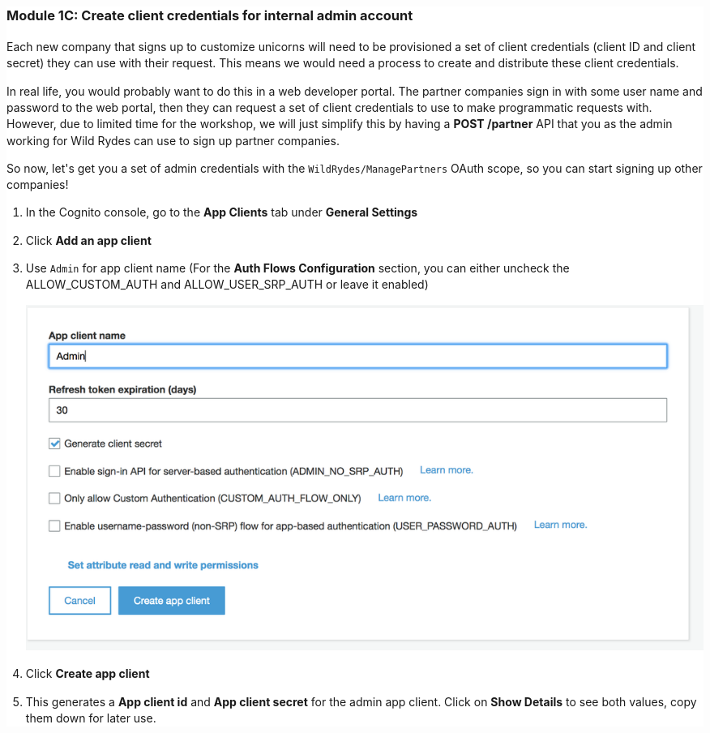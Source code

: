 ### <a name="1C"></a> Module 1C: Create client credentials for internal admin account

Each new company that signs up to customize unicorns will need to be provisioned a set of client credentials (client ID and client secret) they can use with their request. This means we would need a process to create and distribute these client credentials.  

In real life, you would probably want to do this in a web developer portal. The partner companies sign in with some user name and password to the web portal, then they can request a set of client credentials to use to make programmatic requests with. However, due to limited time for the workshop, we will just simplify this by having a **POST /partner** API that you as the admin working for Wild Rydes can use to sign up partner companies. 

So now, let's get you a set of admin credentials with the `WildRydes/ManagePartners` OAuth scope, so you can start signing up other companies! 


1. In the Cognito console, go to the **App Clients** tab under **General Settings**

1. Click **Add an app client**

1. Use `Admin` for app client name (For the **Auth Flows Configuration** section, you can either uncheck the ALLOW_CUSTOM_AUTH and ALLOW_USER_SRP_AUTH or leave it enabled)

	![add admin](images/cognito-add-admin.png)

1. Click **Create app client**

1. This generates a **App client id** and **App client secret** for the admin app client. Click on **Show Details** to see both values, copy them down for later use.
